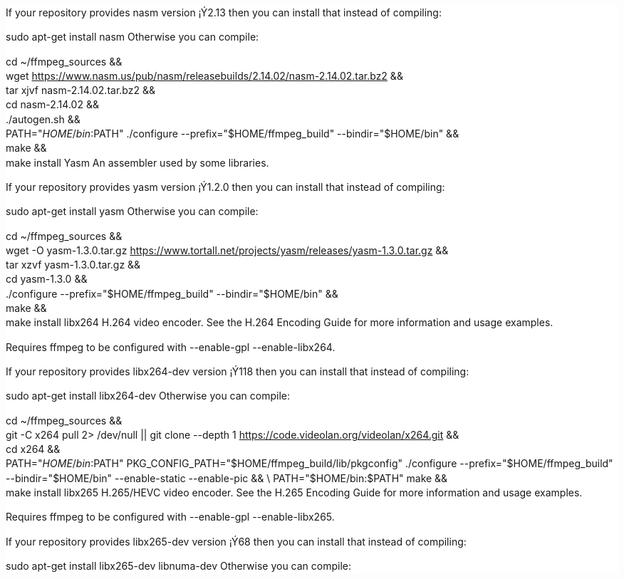 If your repository provides nasm version ¡Ý2.13 then you can install that instead of compiling:

sudo apt-get install nasm
Otherwise you can compile:

cd ~/ffmpeg_sources && \
wget https://www.nasm.us/pub/nasm/releasebuilds/2.14.02/nasm-2.14.02.tar.bz2 && \
tar xjvf nasm-2.14.02.tar.bz2 && \
cd nasm-2.14.02 && \
./autogen.sh && \
PATH="$HOME/bin:$PATH" ./configure --prefix="$HOME/ffmpeg_build" --bindir="$HOME/bin" && \
make && \
make install
Yasm
An assembler used by some libraries.

If your repository provides yasm version ¡Ý1.2.0 then you can install that instead of compiling:

sudo apt-get install yasm
Otherwise you can compile:

cd ~/ffmpeg_sources && \
wget -O yasm-1.3.0.tar.gz https://www.tortall.net/projects/yasm/releases/yasm-1.3.0.tar.gz && \
tar xzvf yasm-1.3.0.tar.gz && \
cd yasm-1.3.0 && \
./configure --prefix="$HOME/ffmpeg_build" --bindir="$HOME/bin" && \
make && \
make install
libx264
H.264 video encoder. See the H.264 Encoding Guide for more information and usage examples.

Requires ffmpeg to be configured with --enable-gpl --enable-libx264.

If your repository provides libx264-dev version ¡Ý118 then you can install that instead of compiling:

sudo apt-get install libx264-dev
Otherwise you can compile:

cd ~/ffmpeg_sources && \
git -C x264 pull 2> /dev/null || git clone --depth 1 https://code.videolan.org/videolan/x264.git && \
cd x264 && \
PATH="$HOME/bin:$PATH" PKG_CONFIG_PATH="$HOME/ffmpeg_build/lib/pkgconfig" ./configure --prefix="$HOME/ffmpeg_build" --bindir="$HOME/bin" --enable-static --enable-pic && \
PATH="$HOME/bin:$PATH" make && \
make install
libx265
H.265/HEVC video encoder. See the H.265 Encoding Guide for more information and usage examples.

Requires ffmpeg to be configured with --enable-gpl --enable-libx265.

If your repository provides libx265-dev version ¡Ý68 then you can install that instead of compiling:

sudo apt-get install libx265-dev libnuma-dev
Otherwise you can compile:

